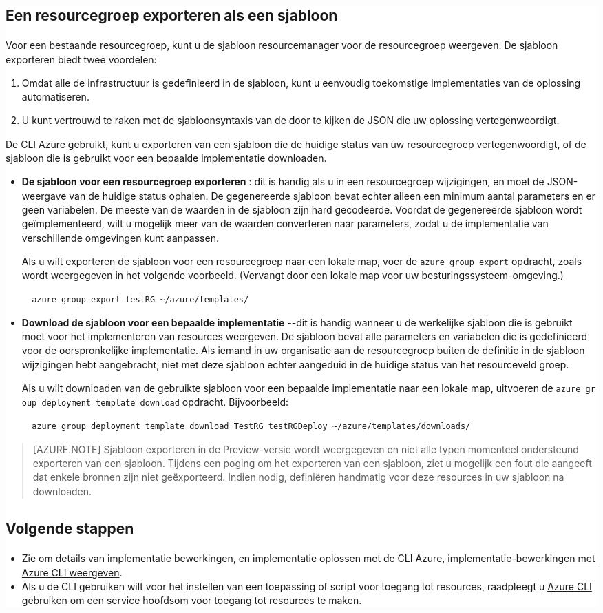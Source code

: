 
## <a name="export-a-resource-group-as-a-template"></a>Een resourcegroep exporteren als een sjabloon

Voor een bestaande resourcegroep, kunt u de sjabloon resourcemanager voor de resourcegroep weergeven. De sjabloon exporteren biedt twee voordelen:

1. Omdat alle de infrastructuur is gedefinieerd in de sjabloon, kunt u eenvoudig toekomstige implementaties van de oplossing automatiseren.

2. U kunt vertrouwd te raken met de sjabloonsyntaxis van de door te kijken de JSON die uw oplossing vertegenwoordigt.

De CLI Azure gebruikt, kunt u exporteren van een sjabloon die de huidige status van uw resourcegroep vertegenwoordigt, of de sjabloon die is gebruikt voor een bepaalde implementatie downloaden.

* **De sjabloon voor een resourcegroep exporteren** : dit is handig als u in een resourcegroep wijzigingen, en moet de JSON-weergave van de huidige status ophalen. De gegenereerde sjabloon bevat echter alleen een minimum aantal parameters en er geen variabelen. De meeste van de waarden in de sjabloon zijn hard gecodeerde. Voordat de gegenereerde sjabloon wordt geïmplementeerd, wilt u mogelijk meer van de waarden converteren naar parameters, zodat u de implementatie van verschillende omgevingen kunt aanpassen.

    Als u wilt exporteren de sjabloon voor een resourcegroep naar een lokale map, voer de `azure group export` opdracht, zoals wordt weergegeven in het volgende voorbeeld. (Vervangt door een lokale map voor uw besturingssysteem-omgeving.)

        azure group export testRG ~/azure/templates/

* **Download de sjabloon voor een bepaalde implementatie** --dit is handig wanneer u de werkelijke sjabloon die is gebruikt moet voor het implementeren van resources weergeven. De sjabloon bevat alle parameters en variabelen die is gedefinieerd voor de oorspronkelijke implementatie. Als iemand in uw organisatie aan de resourcegroep buiten de definitie in de sjabloon wijzigingen hebt aangebracht, niet met deze sjabloon echter aangeduid in de huidige status van het resourceveld groep.

    Als u wilt downloaden van de gebruikte sjabloon voor een bepaalde implementatie naar een lokale map, uitvoeren de `azure group deployment template download` opdracht. Bijvoorbeeld:

        azure group deployment template download TestRG testRGDeploy ~/azure/templates/downloads/
 
>[AZURE.NOTE] Sjabloon exporteren in de Preview-versie wordt weergegeven en niet alle typen momenteel ondersteund exporteren van een sjabloon. Tijdens een poging om het exporteren van een sjabloon, ziet u mogelijk een fout die aangeeft dat enkele bronnen zijn niet geëxporteerd. Indien nodig, definiëren handmatig voor deze resources in uw sjabloon na downloaden.



## <a name="next-steps"></a>Volgende stappen

* Zie om details van implementatie bewerkingen, en implementatie oplossen met de CLI Azure, [implementatie-bewerkingen met Azure CLI weergeven](resource-manager-troubleshoot-deployments-cli.md).
* Als u de CLI gebruiken wilt voor het instellen van een toepassing of script voor toegang tot resources, raadpleegt u [Azure CLI gebruiken om een service hoofdsom voor toegang tot resources te maken](resource-group-authenticate-service-principal-cli.md).



